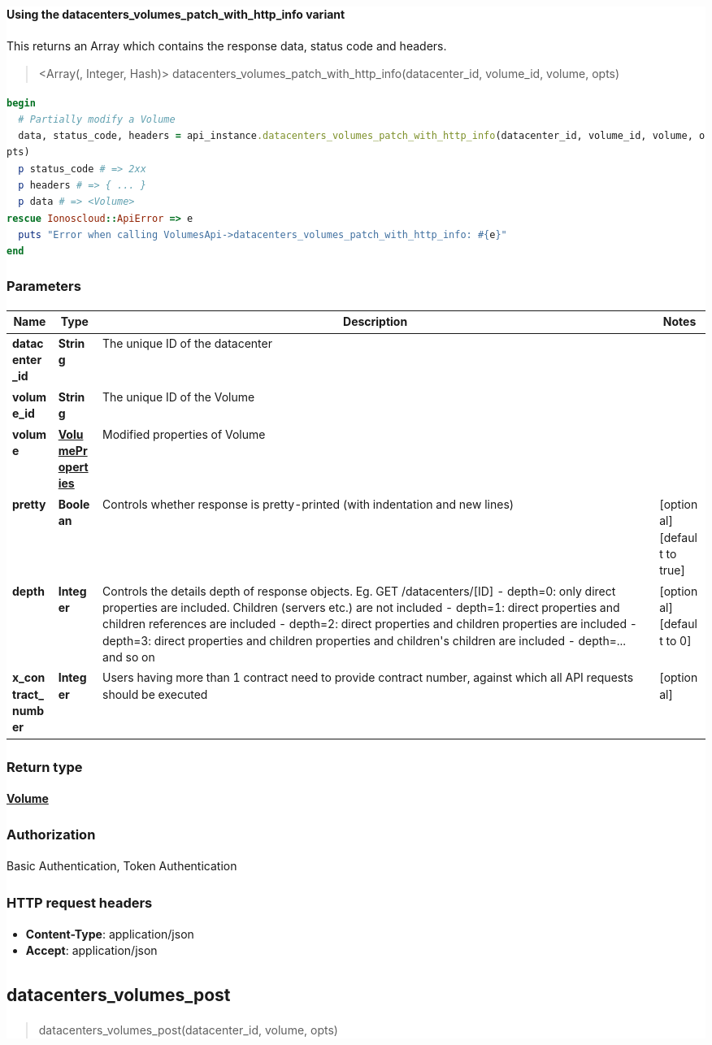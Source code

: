 #### Using the datacenters_volumes_patch_with_http_info variant

This returns an Array which contains the response data, status code and headers.

> <Array(<Volume>, Integer, Hash)> datacenters_volumes_patch_with_http_info(datacenter_id, volume_id, volume, opts)

```ruby
begin
  # Partially modify a Volume
  data, status_code, headers = api_instance.datacenters_volumes_patch_with_http_info(datacenter_id, volume_id, volume, opts)
  p status_code # => 2xx
  p headers # => { ... }
  p data # => <Volume>
rescue Ionoscloud::ApiError => e
  puts "Error when calling VolumesApi->datacenters_volumes_patch_with_http_info: #{e}"
end
```

### Parameters

| Name | Type | Description | Notes |
| ---- | ---- | ----------- | ----- |
| **datacenter_id** | **String** | The unique ID of the datacenter |  |
| **volume_id** | **String** | The unique ID of the Volume |  |
| **volume** | [**VolumeProperties**](VolumeProperties.md) | Modified properties of Volume |  |
| **pretty** | **Boolean** | Controls whether response is pretty-printed (with indentation and new lines) | [optional][default to true] |
| **depth** | **Integer** | Controls the details depth of response objects.  Eg. GET /datacenters/[ID]  - depth&#x3D;0: only direct properties are included. Children (servers etc.) are not included  - depth&#x3D;1: direct properties and children references are included  - depth&#x3D;2: direct properties and children properties are included  - depth&#x3D;3: direct properties and children properties and children&#39;s children are included  - depth&#x3D;... and so on | [optional][default to 0] |
| **x_contract_number** | **Integer** | Users having more than 1 contract need to provide contract number, against which all API requests should be executed | [optional] |

### Return type

[**Volume**](Volume.md)

### Authorization

Basic Authentication, Token Authentication

### HTTP request headers

- **Content-Type**: application/json
- **Accept**: application/json


## datacenters_volumes_post

> <Volume> datacenters_volumes_post(datacenter_id, volume, opts)

